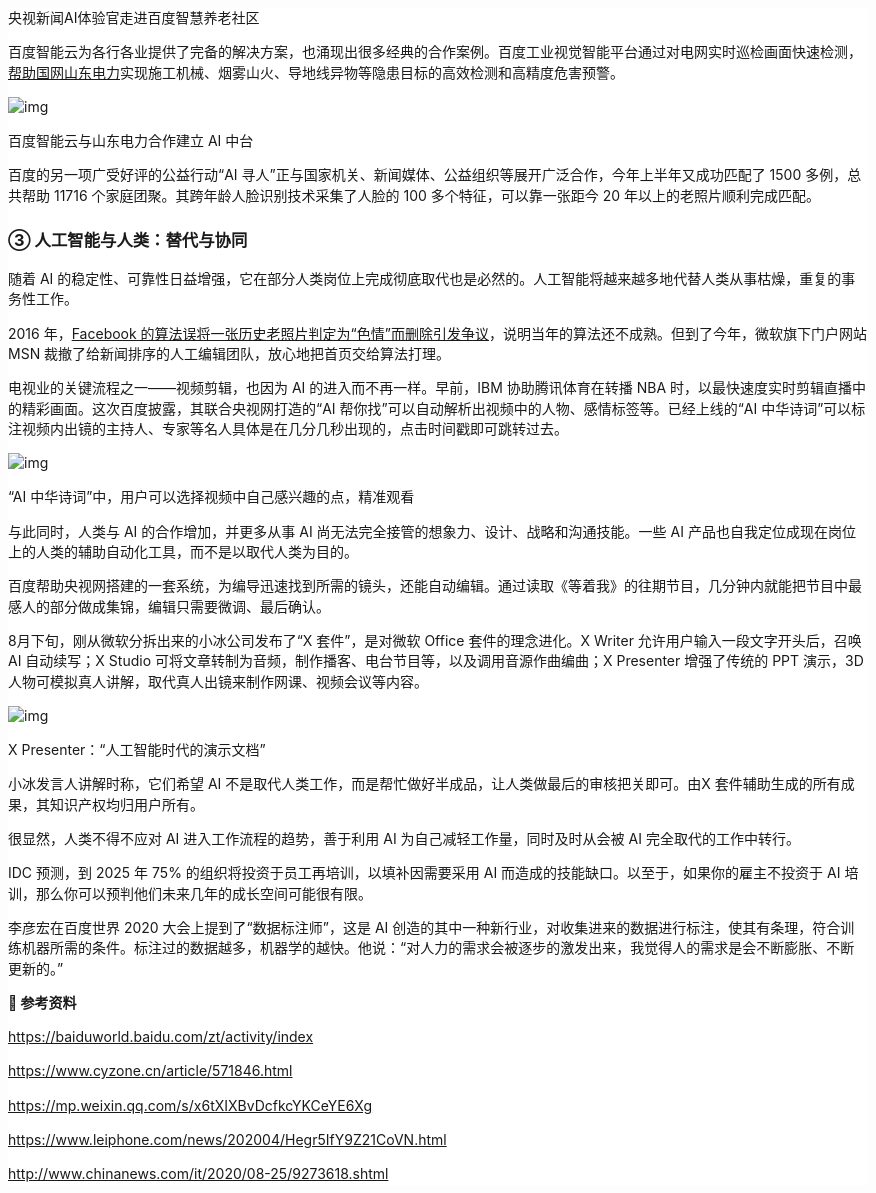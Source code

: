 央视新闻AI体验官走进百度智慧养老社区

百度智能云为各行各业提供了完备的解决方案，也涌现出很多经典的合作案例。百度工业视觉智能平台通过对电网实时巡检画面快速检测，[帮助国网山东电力](https://mp.weixin.qq.com/s?__biz=MzUyNDY3MTI3OQ==&mid=2247485232&idx=1&sn=091863180bb3f718218d19ee3a67244c&scene=21#wechat_redirect)实现施工机械、烟雾山火、导地线异物等隐患目标的高效检测和高精度危害预警。

![img](https://lishuhang.me/img/2020/09/0919-11.png)

百度智能云与山东电力合作建立 AI 中台

百度的另一项广受好评的公益行动“AI 寻人”正与国家机关、新闻媒体、公益组织等展开广泛合作，今年上半年又成功匹配了 1500 多例，总共帮助 11716 个家庭团聚。其跨年龄人脸识别技术采集了人脸的 100 多个特征，可以靠一张距今 20 年以上的老照片顺利完成匹配。

### ③ 人工智能与人类：替代与协同

随着 AI 的稳定性、可靠性日益增强，它在部分人类岗位上完成彻底取代也是必然的。人工智能将越来越多地代替人类从事枯燥，重复的事务性工作。

2016 年，[Facebook 的算法误将一张历史老照片判定为“色情”而删除引发争议](https://mp.weixin.qq.com/s?__biz=MjM5Mjg1ODIxMQ==&mid=2650658636&idx=4&sn=8a3f066df56b11248657836fdc7c872f&scene=21#wechat_redirect)，说明当年的算法还不成熟。但到了今年，微软旗下门户网站 MSN 裁撤了给新闻排序的人工编辑团队，放心地把首页交给算法打理。

电视业的关键流程之一——视频剪辑，也因为 AI 的进入而不再一样。早前，IBM 协助腾讯体育在转播 NBA 时，以最快速度实时剪辑直播中的精彩画面。这次百度披露，其联合央视网打造的“AI 帮你找”可以自动解析出视频中的人物、感情标签等。已经上线的“AI 中华诗词”可以标注视频内出镜的主持人、专家等名人具体是在几分几秒出现的，点击时间戳即可跳转过去。

![img](https://lishuhang.me/img/2020/09/0919-12.png)

“AI 中华诗词”中，用户可以选择视频中自己感兴趣的点，精准观看

与此同时，人类与 AI 的合作增加，并更多从事 AI 尚无法完全接管的想象力、设计、战略和沟通技能。一些 AI 产品也自我定位成现在岗位上的人类的辅助自动化工具，而不是以取代人类为目的。

百度帮助央视网搭建的一套系统，为编导迅速找到所需的镜头，还能自动编辑。通过读取《等着我》的往期节目，几分钟内就能把节目中最感人的部分做成集锦，编辑只需要微调、最后确认。

8月下旬，刚从微软分拆出来的小冰公司发布了“X 套件”，是对微软 Office 套件的理念进化。X Writer 允许用户输入一段文字开头后，召唤 AI 自动续写；X Studio 可将文章转制为音频，制作播客、电台节目等，以及调用音源作曲编曲；X Presenter 增强了传统的 PPT 演示，3D 人物可模拟真人讲解，取代真人出镜来制作网课、视频会议等内容。

![img](https://lishuhang.me/img/2020/09/0919-13.png)

X Presenter：“人工智能时代的演示文档”

小冰发言人讲解时称，它们希望 AI 不是取代人类工作，而是帮忙做好半成品，让人类做最后的审核把关即可。由X 套件辅助生成的所有成果，其知识产权均归用户所有。

很显然，人类不得不应对 AI 进入工作流程的趋势，善于利用 AI 为自己减轻工作量，同时及时从会被 AI 完全取代的工作中转行。

IDC 预测，到 2025 年 75% 的组织将投资于员工再培训，以填补因需要采用 AI 而造成的技能缺口。以至于，如果你的雇主不投资于 AI 培训，那么你可以预判他们未来几年的成长空间可能很有限。

李彦宏在百度世界 2020 大会上提到了“数据标注师”，这是 AI 创造的其中一种新行业，对收集进来的数据进行标注，使其有条理，符合训练机器所需的条件。标注过的数据越多，机器学的越快。他说：“对人力的需求会被逐步的激发出来，我觉得人的需求是会不断膨胀、不断更新的。”

**📕 参考资料**

https://baiduworld.baidu.com/zt/activity/index

https://www.cyzone.cn/article/571846.html

https://mp.weixin.qq.com/s/x6tXIXBvDcfkcYKCeYE6Xg

https://www.leiphone.com/news/202004/Hegr5IfY9Z21CoVN.html

http://www.chinanews.com/it/2020/08-25/9273618.shtml
